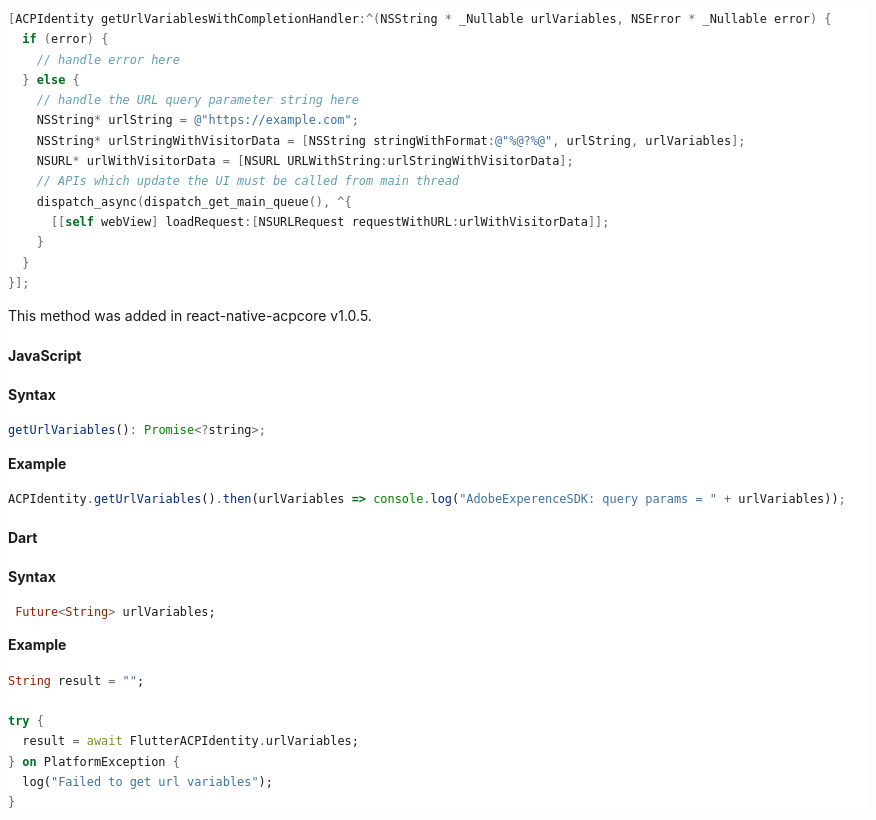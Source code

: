 ```objectivec
[ACPIdentity getUrlVariablesWithCompletionHandler:^(NSString * _Nullable urlVariables, NSError * _Nullable error) {
  if (error) {
    // handle error here
  } else {
    // handle the URL query parameter string here
    NSString* urlString = @"https://example.com";
    NSString* urlStringWithVisitorData = [NSString stringWithFormat:@"%@?%@", urlString, urlVariables];
    NSURL* urlWithVisitorData = [NSURL URLWithString:urlStringWithVisitorData];
    // APIs which update the UI must be called from main thread
    dispatch_async(dispatch_get_main_queue(), ^{
      [[self webView] loadRequest:[NSURLRequest requestWithURL:urlWithVisitorData]];
    }
  }
}];
```

<Variant platform="react-native" api="get-url-variables" repeat="6"/>

This method was added in react-native-acpcore v1.0.5.

#### JavaScript

**Syntax**

```jsx
getUrlVariables(): Promise<?string>;
```

**Example**

```jsx
ACPIdentity.getUrlVariables().then(urlVariables => console.log("AdobeExperenceSDK: query params = " + urlVariables));
```

<Variant platform="flutter" api="get-url-variables" repeat="5"/>

#### Dart

**Syntax**

```dart
 Future<String> urlVariables;
```

**Example**

```dart
String result = "";

try {
  result = await FlutterACPIdentity.urlVariables;
} on PlatformException {
  log("Failed to get url variables");
}
```
